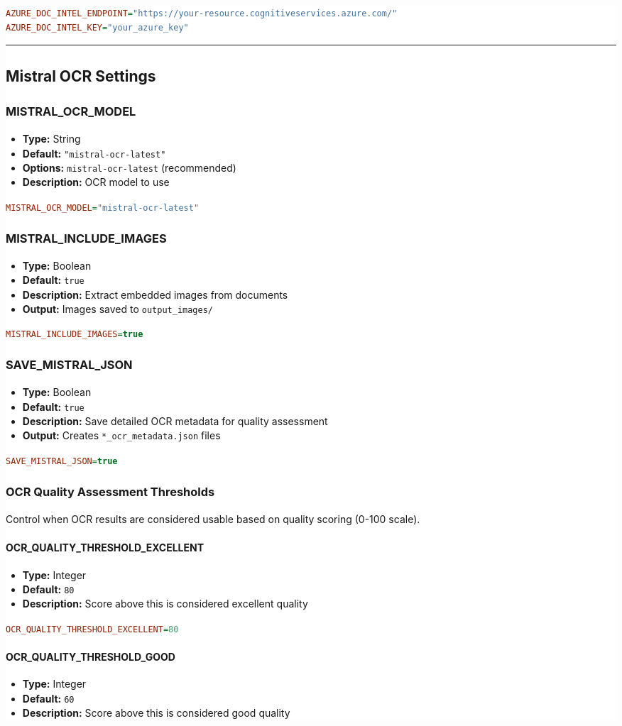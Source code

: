 ```ini
AZURE_DOC_INTEL_ENDPOINT="https://your-resource.cognitiveservices.azure.com/"
AZURE_DOC_INTEL_KEY="your_azure_key"
```

---

## Mistral OCR Settings

### MISTRAL_OCR_MODEL
- **Type:** String
- **Default:** `"mistral-ocr-latest"`
- **Options:** `mistral-ocr-latest` (recommended)
- **Description:** OCR model to use

```ini
MISTRAL_OCR_MODEL="mistral-ocr-latest"
```

### MISTRAL_INCLUDE_IMAGES
- **Type:** Boolean
- **Default:** `true`
- **Description:** Extract embedded images from documents
- **Output:** Images saved to `output_images/`

```ini
MISTRAL_INCLUDE_IMAGES=true
```

### SAVE_MISTRAL_JSON
- **Type:** Boolean
- **Default:** `true`
- **Description:** Save detailed OCR metadata for quality assessment
- **Output:** Creates `*_ocr_metadata.json` files

```ini
SAVE_MISTRAL_JSON=true
```

### OCR Quality Assessment Thresholds

Control when OCR results are considered usable based on quality scoring (0-100 scale).

#### OCR_QUALITY_THRESHOLD_EXCELLENT
- **Type:** Integer
- **Default:** `80`
- **Description:** Score above this is considered excellent quality

```ini
OCR_QUALITY_THRESHOLD_EXCELLENT=80
```

#### OCR_QUALITY_THRESHOLD_GOOD
- **Type:** Integer
- **Default:** `60`
- **Description:** Score above this is considered good quality
